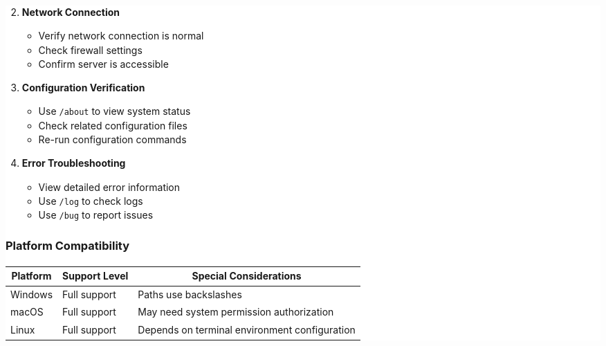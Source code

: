 2. **Network Connection**
   - Verify network connection is normal
   - Check firewall settings
   - Confirm server is accessible

3. **Configuration Verification**
   - Use `/about` to view system status
   - Check related configuration files
   - Re-run configuration commands

4. **Error Troubleshooting**
   - View detailed error information
   - Use `/log` to check logs
   - Use `/bug` to report issues

### Platform Compatibility

| Platform | Support Level | Special Considerations |
|----------|---------------|----------------------|
| Windows | Full support | Paths use backslashes |
| macOS | Full support | May need system permission authorization |
| Linux | Full support | Depends on terminal environment configuration |